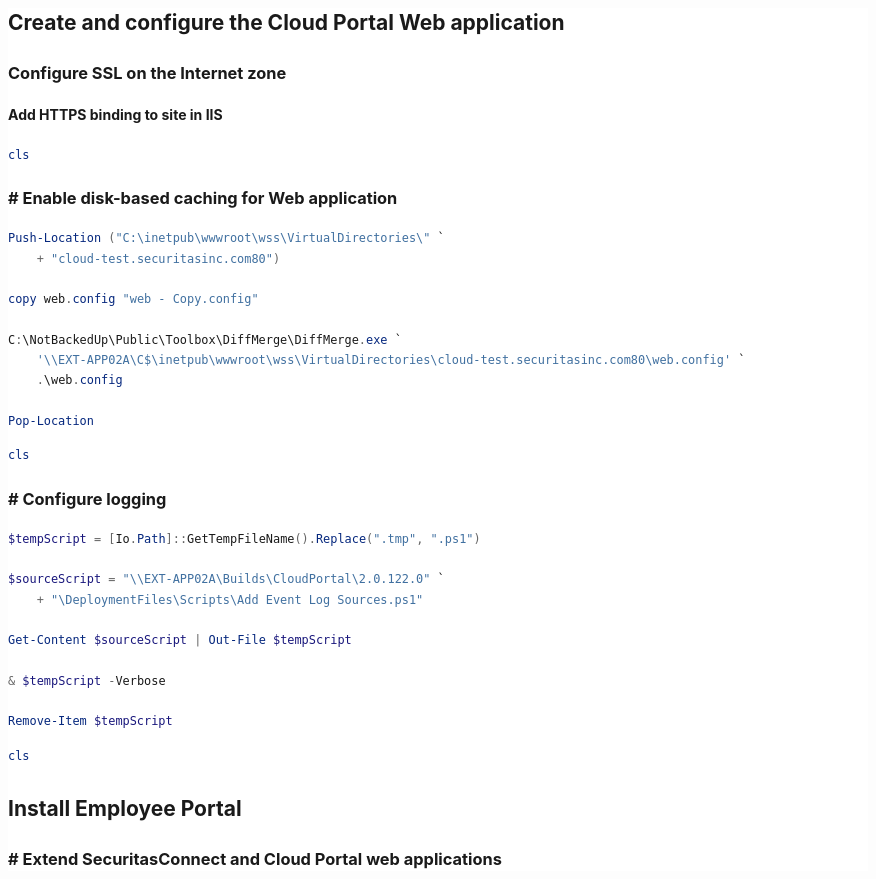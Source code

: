 ## Create and configure the Cloud Portal Web application

### Configure SSL on the Internet zone

#### Add HTTPS binding to site in IIS

```PowerShell
cls
```

### # Enable disk-based caching for Web application

```PowerShell
Push-Location ("C:\inetpub\wwwroot\wss\VirtualDirectories\" `
    + "cloud-test.securitasinc.com80")

copy web.config "web - Copy.config"

C:\NotBackedUp\Public\Toolbox\DiffMerge\DiffMerge.exe `
    '\\EXT-APP02A\C$\inetpub\wwwroot\wss\VirtualDirectories\cloud-test.securitasinc.com80\web.config' `
    .\web.config

Pop-Location
```

```PowerShell
cls
```

### # Configure logging

```PowerShell
$tempScript = [Io.Path]::GetTempFileName().Replace(".tmp", ".ps1")

$sourceScript = "\\EXT-APP02A\Builds\CloudPortal\2.0.122.0" `
    + "\DeploymentFiles\Scripts\Add Event Log Sources.ps1"

Get-Content $sourceScript | Out-File $tempScript

& $tempScript -Verbose

Remove-Item $tempScript
```

```PowerShell
cls
```

## Install Employee Portal

### # Extend SecuritasConnect and Cloud Portal web applications
